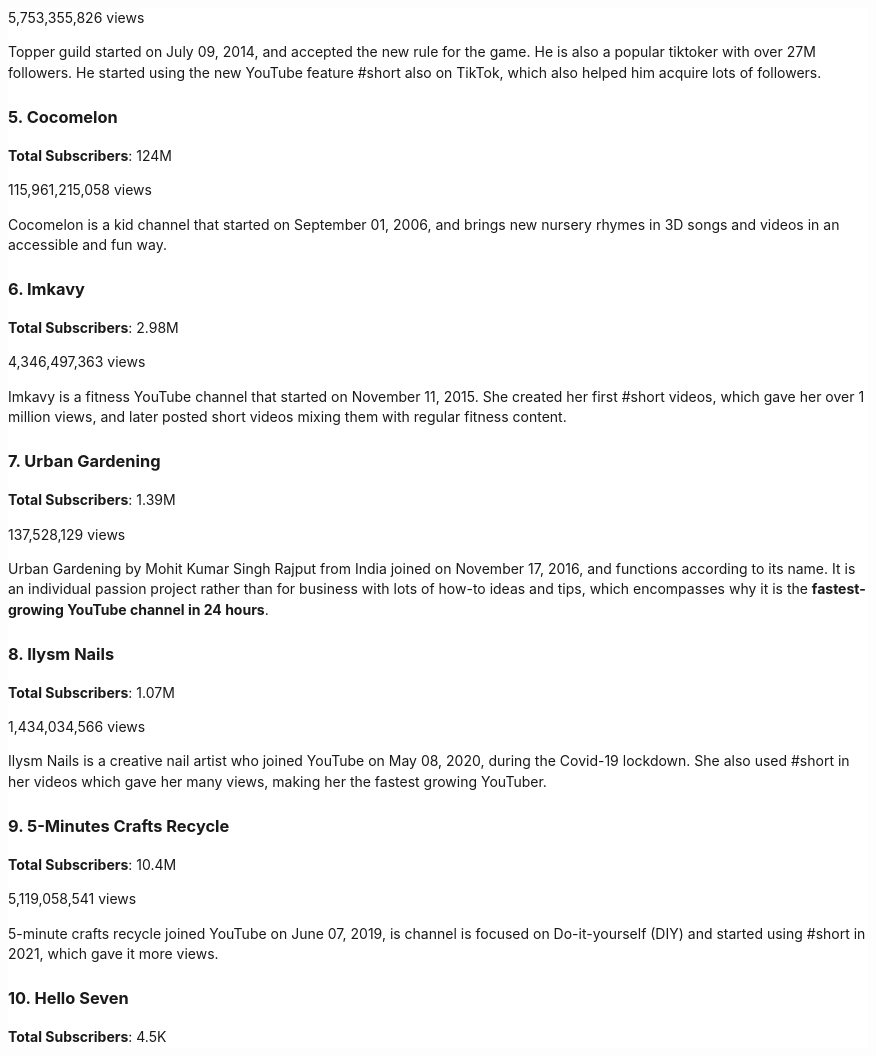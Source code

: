 5,753,355,826 views

Topper guild started on July 09, 2014, and accepted the new rule for the game. He is also a popular tiktoker with over 27M followers. He started using the new YouTube feature #short also on TikTok, which also helped him acquire lots of followers.

### 5. **Cocomelon**

**Total Subscribers**: 124M

115,961,215,058 views

Cocomelon is a kid channel that started on September 01, 2006, and brings new nursery rhymes in 3D songs and videos in an accessible and fun way.

### 6. **Imkavy**

**Total Subscribers**: 2.98M

4,346,497,363 views

Imkavy is a fitness YouTube channel that started on November 11, 2015\. She created her first #short videos, which gave her over 1 million views, and later posted short videos mixing them with regular fitness content.

### 7. **Urban Gardening**

**Total Subscribers**: 1.39M

137,528,129 views

Urban Gardening by Mohit Kumar Singh Rajput from India joined on November 17, 2016, and functions according to its name. It is an individual passion project rather than for business with lots of how-to ideas and tips, which encompasses why it is the **fastest-growing YouTube channel in 24 hours**.

### 8. **Ilysm Nails**

**Total Subscribers**: 1.07M

1,434,034,566 views

Ilysm Nails is a creative nail artist who joined YouTube on May 08, 2020, during the Covid-19 lockdown. She also used #short in her videos which gave her many views, making her the fastest growing YouTuber.

### 9. **5-Minutes Crafts Recycle**

**Total Subscribers**: 10.4M

5,119,058,541 views

5-minute crafts recycle joined YouTube on June 07, 2019, is channel is focused on Do-it-yourself (DIY) and started using #short in 2021, which gave it more views.

### 10. **Hello Seven**

**Total Subscribers**: 4.5K
